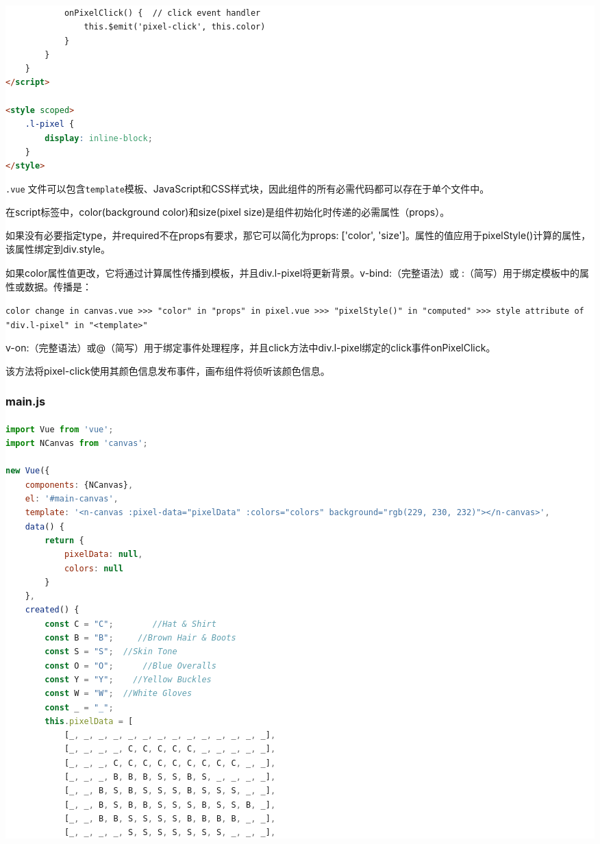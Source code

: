 ```html
            onPixelClick() {  // click event handler
                this.$emit('pixel-click', this.color)
            }
        }
    }
</script>

<style scoped>
    .l-pixel {
        display: inline-block;
    }
</style>

```

`.vue` 文件可以包含`template`模板、JavaScript和CSS样式块，因此组件的所有必需代码都可以存在于单个文件中。

在script标签中，color(background color)和size(pixel size)是组件初始化时传递的必需属性（props）。

如果没有必要指定type，并required不在props有要求，那它可以简化为props: ['color', 'size']。属性的值应用于pixelStyle()计算的属性，该属性绑定到div.style。

如果color属性值更改，它将通过计算属性传播到模板，并且div.l-pixel将更新背景。v-bind:（完整语法）或 :（简写）用于绑定模板中的属性或数据。传播是：

```
color change in canvas.vue >>> "color" in "props" in pixel.vue >>> "pixelStyle()" in "computed" >>> style attribute of "div.l-pixel" in "<template>" 
```

v-on:（完整语法）或@（简写）用于绑定事件处理程序，并且click方法中div.l-pixel绑定的click事件onPixelClick。

该方法将pixel-click使用其颜色信息发布事件，画布组件将侦听该颜色信息。

### main.js

```js
import Vue from 'vue';
import NCanvas from 'canvas';

new Vue({
    components: {NCanvas},
    el: '#main-canvas',
    template: '<n-canvas :pixel-data="pixelData" :colors="colors" background="rgb(229, 230, 232)"></n-canvas>',
    data() {
        return {
            pixelData: null,
            colors: null
        }
    },
    created() {
        const C = "C";        //Hat & Shirt
        const B = "B";     //Brown Hair & Boots
        const S = "S";  //Skin Tone
        const O = "O";      //Blue Overalls
        const Y = "Y";    //Yellow Buckles
        const W = "W";  //White Gloves
        const _ = "_";
        this.pixelData = [
            [_, _, _, _, _, _, _, _, _, _, _, _, _, _],
            [_, _, _, _, C, C, C, C, C, _, _, _, _, _],
            [_, _, _, C, C, C, C, C, C, C, C, C, _, _],
            [_, _, _, B, B, B, S, S, B, S, _, _, _, _],
            [_, _, B, S, B, S, S, S, B, S, S, S, _, _],
            [_, _, B, S, B, B, S, S, S, B, S, S, B, _],
            [_, _, B, B, S, S, S, S, B, B, B, B, _, _],
            [_, _, _, _, S, S, S, S, S, S, S, _, _, _],
```